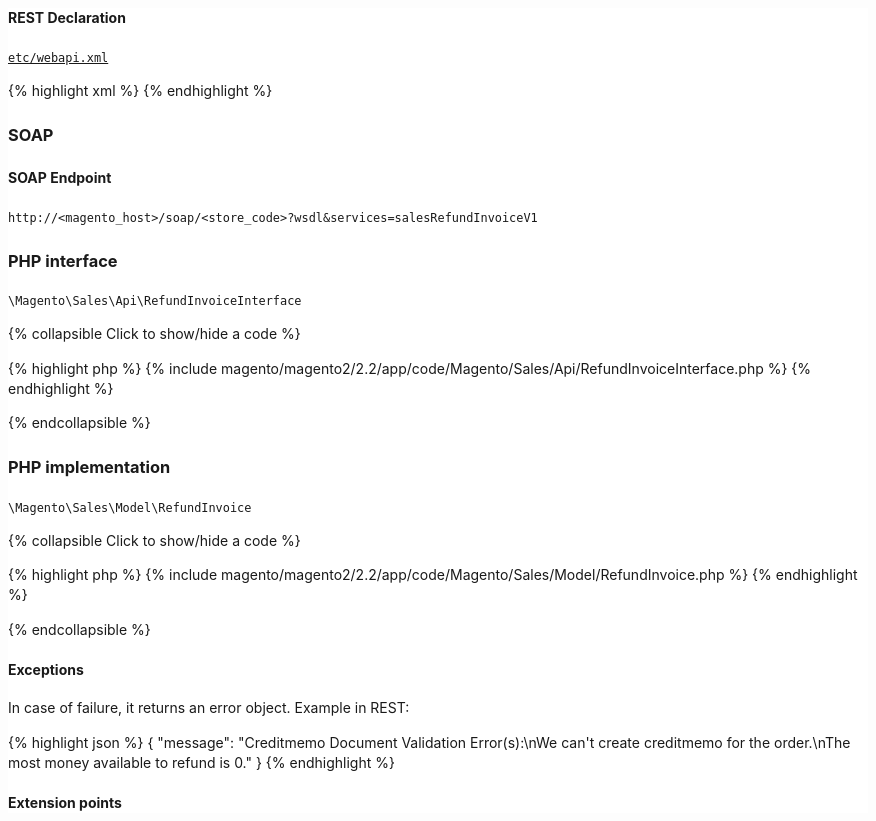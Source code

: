 #### REST Declaration

[`etc/webapi.xml`](https://github.com/magento/magento2/blob/2.2/app/code/Magento/Sales/etc/webapi.xml)

{% highlight xml %}
<route url="/V1/invoice/:invoiceId/refund" method="POST">
    <service class="Magento\Sales\Api\RefundInvoiceInterface" method="execute"/>
    <resources>
        <resource ref="Magento_Sales::sales" />
    </resources>
</route>
{% endhighlight %}

### SOAP

#### SOAP Endpoint

`http://<magento_host>/soap/<store_code>?wsdl&services=salesRefundInvoiceV1`

### PHP interface

`\Magento\Sales\Api\RefundInvoiceInterface`

{% collapsible Click to show/hide a code %}

{% highlight php %}
{% include magento/magento2/2.2/app/code/Magento/Sales/Api/RefundInvoiceInterface.php %}
{% endhighlight %}

{% endcollapsible %}

### PHP implementation

`\Magento\Sales\Model\RefundInvoice`

{% collapsible Click to show/hide a code %}

{% highlight php %}
{% include magento/magento2/2.2/app/code/Magento/Sales/Model/RefundInvoice.php %}
{% endhighlight %}

{% endcollapsible %}

#### Exceptions

In case of failure, it returns an error object. Example in REST:

{% highlight json %}
{
    "message": "Creditmemo Document Validation Error(s):\nWe can't create creditmemo for the order.\nThe most money available to refund is 0."
}
{% endhighlight %}

#### Extension points

